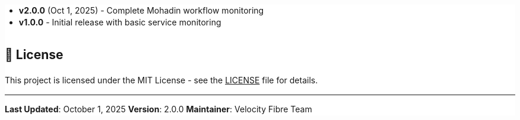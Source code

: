- **v2.0.0** (Oct 1, 2025) - Complete Mohadin workflow monitoring
- **v1.0.0** - Initial release with basic service monitoring

## 📜 **License**

This project is licensed under the MIT License - see the [LICENSE](LICENSE) file for details.

---

**Last Updated**: October 1, 2025
**Version**: 2.0.0
**Maintainer**: Velocity Fibre Team